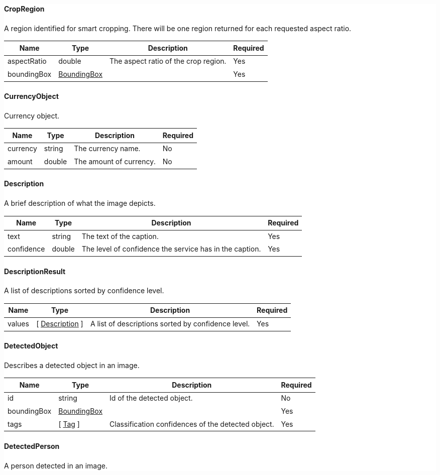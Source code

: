 #### CropRegion

A region identified for smart cropping. There will be one region returned for each requested aspect ratio.

| Name | Type | Description | Required |
| ---- | ---- | ----------- | -------- |
| aspectRatio | double | The aspect ratio of the crop region. | Yes |
| boundingBox | [BoundingBox](#boundingbox) |  | Yes |

#### CurrencyObject

Currency object.

| Name | Type | Description | Required |
| ---- | ---- | ----------- | -------- |
| currency | string | The currency name. | No |
| amount | double | The amount of currency. | No |

#### Description

A brief description of what the image depicts.

| Name | Type | Description | Required |
| ---- | ---- | ----------- | -------- |
| text | string | The text of the caption. | Yes |
| confidence | double | The level of confidence the service has in the caption. | Yes |

#### DescriptionResult

A list of descriptions sorted by confidence level.

| Name | Type | Description | Required |
| ---- | ---- | ----------- | -------- |
| values | [ [Description](#description) ] | A list of descriptions sorted by confidence level. | Yes |

#### DetectedObject

Describes a detected object in an image.

| Name | Type | Description | Required |
| ---- | ---- | ----------- | -------- |
| id | string | Id of the detected object. | No |
| boundingBox | [BoundingBox](#boundingbox) |  | Yes |
| tags | [ [Tag](#tag) ] | Classification confidences of the detected object. | Yes |

#### DetectedPerson

A person detected in an image.
